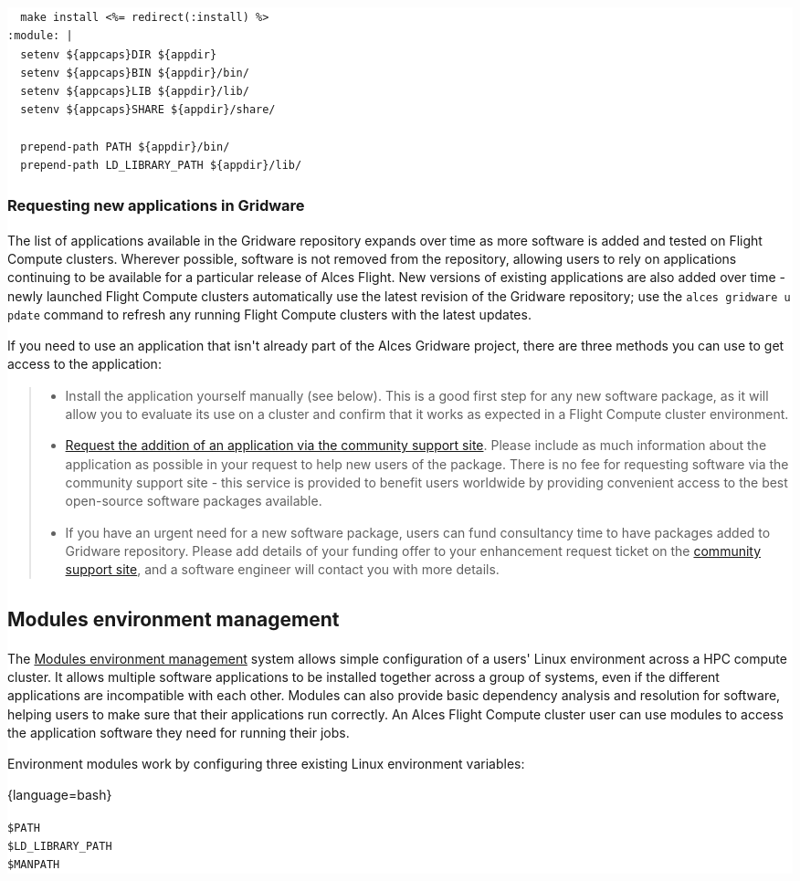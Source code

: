 ```
  make install <%= redirect(:install) %>
:module: |
  setenv ${appcaps}DIR ${appdir}
  setenv ${appcaps}BIN ${appdir}/bin/
  setenv ${appcaps}LIB ${appdir}/lib/
  setenv ${appcaps}SHARE ${appdir}/share/

  prepend-path PATH ${appdir}/bin/
  prepend-path LD_LIBRARY_PATH ${appdir}/lib/
```

### Requesting new applications in Gridware
The list of applications available in the Gridware repository expands over time as more software is added and tested on Flight Compute clusters. Wherever possible, software is not removed from the repository, allowing users to rely on applications continuing to be available for a particular release of Alces Flight. New versions of existing applications are also added over time - newly launched Flight Compute clusters automatically use the latest revision of the Gridware repository; use the `alces gridware update` command to refresh any running Flight Compute clusters with the latest updates.

If you need to use an application that isn't already part of the Alces Gridware project, there are three methods you can use to get access to the application:

> - Install the application yourself manually (see below). This is a good first step for any new software package, as it will allow you to evaluate its use on a cluster and confirm that it works as expected in  a Flight Compute cluster environment.
> 
> - [Request the addition of an application via the community support site](http://community.alces-flight.com). Please include as much information about the application as possible in your request to help new users of the package. There is no fee for requesting software via the community support site - this service is provided to benefit users worldwide by providing convenient access to the best open-source software packages available.
> 
> - If you have an urgent need for a new software package, users can fund consultancy time to have packages added to Gridware repository. Please add details of your funding offer to your enhancement request ticket on the [community support site](http://community.alces-flight.com), and a software engineer will contact you with more details.

## Modules environment management
The [Modules environment management](http://modules.sourceforge.net/) system allows simple configuration of a users' Linux environment across a HPC compute cluster. It allows multiple software applications to be installed together across a group of systems, even if the different applications are incompatible with each other. Modules can also provide basic dependency analysis and resolution for software, helping users to make sure that their applications run correctly. An Alces Flight Compute cluster user can use modules to access the application software they need for running their jobs.

Environment modules work by configuring three existing Linux environment variables:

{language=bash}
```
$PATH
$LD_LIBRARY_PATH
$MANPATH
```
